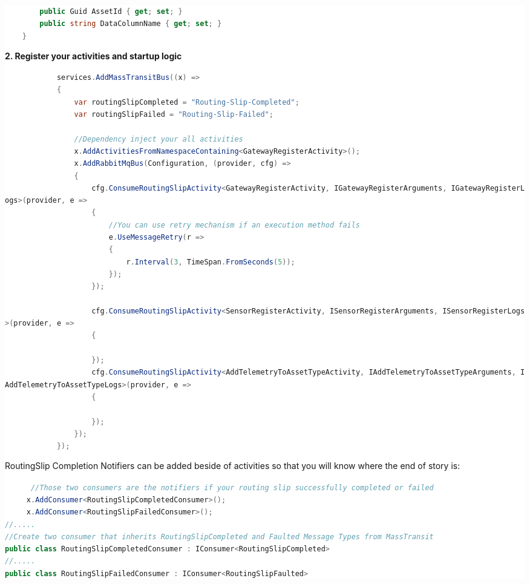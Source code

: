 ```csharp
        public Guid AssetId { get; set; }
        public string DataColumnName { get; set; }
    }
```
**2. Register your activities and startup logic**

```csharp
            services.AddMassTransitBus((x) =>
            {
                var routingSlipCompleted = "Routing-Slip-Completed";
                var routingSlipFailed = "Routing-Slip-Failed";

                //Dependency inject your all activities
                x.AddActivitiesFromNamespaceContaining<GatewayRegisterActivity>();
                x.AddRabbitMqBus(Configuration, (provider, cfg) =>
                {
                    cfg.ConsumeRoutingSlipActivity<GatewayRegisterActivity, IGatewayRegisterArguments, IGatewayRegisterLogs>(provider, e =>
                    {
                        //You can use retry mechanism if an execution method fails
                        e.UseMessageRetry(r =>
                        {
                            r.Interval(3, TimeSpan.FromSeconds(5));
                        });
                    });

                    cfg.ConsumeRoutingSlipActivity<SensorRegisterActivity, ISensorRegisterArguments, ISensorRegisterLogs>(provider, e =>
                    {
  
                    });
                    cfg.ConsumeRoutingSlipActivity<AddTelemetryToAssetTypeActivity, IAddTelemetryToAssetTypeArguments, IAddTelemetryToAssetTypeLogs>(provider, e =>
                    {
  
                    });
                });
            });

```


RoutingSlip Completion Notifiers can be added beside of activities so that you will know where the end of story is:
```csharp
      //Those two consumers are the notifiers if your routing slip successfully completed or failed
     x.AddConsumer<RoutingSlipCompletedConsumer>();
     x.AddConsumer<RoutingSlipFailedConsumer>();
//.....
//Create two consumer that inherits RoutingSlipCompleted and Faulted Message Types from MassTransit
public class RoutingSlipCompletedConsumer : IConsumer<RoutingSlipCompleted>
//.....
public class RoutingSlipFailedConsumer : IConsumer<RoutingSlipFaulted>
```
